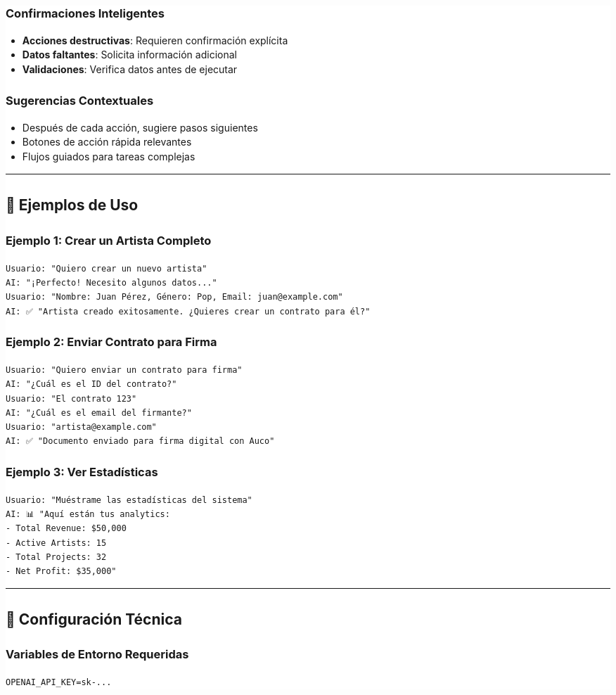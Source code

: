### Confirmaciones Inteligentes
- **Acciones destructivas**: Requieren confirmación explícita
- **Datos faltantes**: Solicita información adicional
- **Validaciones**: Verifica datos antes de ejecutar

### Sugerencias Contextuales
- Después de cada acción, sugiere pasos siguientes
- Botones de acción rápida relevantes
- Flujos guiados para tareas complejas

---

## 🚀 Ejemplos de Uso

### Ejemplo 1: Crear un Artista Completo
```
Usuario: "Quiero crear un nuevo artista"
AI: "¡Perfecto! Necesito algunos datos..."
Usuario: "Nombre: Juan Pérez, Género: Pop, Email: juan@example.com"
AI: ✅ "Artista creado exitosamente. ¿Quieres crear un contrato para él?"
```

### Ejemplo 2: Enviar Contrato para Firma
```
Usuario: "Quiero enviar un contrato para firma"
AI: "¿Cuál es el ID del contrato?"
Usuario: "El contrato 123"
AI: "¿Cuál es el email del firmante?"
Usuario: "artista@example.com"
AI: ✅ "Documento enviado para firma digital con Auco"
```

### Ejemplo 3: Ver Estadísticas
```
Usuario: "Muéstrame las estadísticas del sistema"
AI: 📊 "Aquí están tus analytics:
- Total Revenue: $50,000
- Active Artists: 15
- Total Projects: 32
- Net Profit: $35,000"
```

---

## 🔧 Configuración Técnica

### Variables de Entorno Requeridas
```env
OPENAI_API_KEY=sk-...
```
